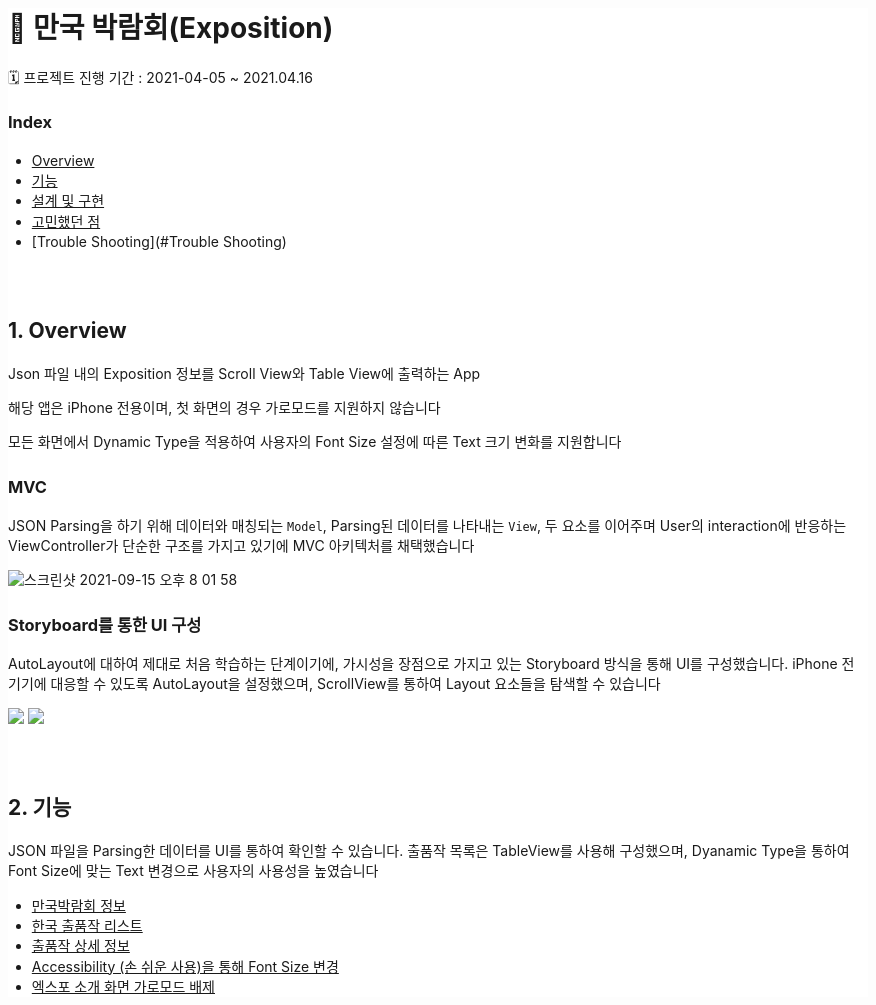 # 📜 만국 박람회(Exposition)

🗓 프로젝트 진행 기간 : 2021-04-05 ~ 2021.04.16

### Index

- [Overview](#Overview)
- [기능](#기능)
- [설계 및 구현](#설계-및-구현)
- [고민했던 점](#고민했던-점)
- [Trouble Shooting](#Trouble Shooting)

<br>

## 1. Overview

Json 파일 내의 Exposition 정보를 Scroll View와 Table View에 출력하는 App

해당 앱은 iPhone 전용이며, 첫 화면의 경우 가로모드를 지원하지 않습니다

모든 화면에서 Dynamic Type을 적용하여 사용자의 Font Size 설정에 따른 Text 크기 변화를 지원합니다



### MVC

JSON Parsing을 하기 위해 데이터와 매칭되는 `Model`, Parsing된 데이터를 나타내는 `View`, 두 요소를 이어주며 User의 interaction에 반응하는 ViewController가 단순한 구조를 가지고 있기에 MVC 아키텍처를 채택했습니다

<img width="640" alt="스크린샷 2021-09-15 오후 8 01 58" src="https://user-images.githubusercontent.com/64566207/133422170-b3566560-6ae8-4c91-8346-962e69ee20e0.png">

<br>

### Storyboard를 통한 UI 구성

AutoLayout에 대하여 제대로 처음 학습하는 단계이기에, 가시성을 장점으로 가지고 있는 Storyboard 방식을 통해 UI를 구성했습니다. iPhone 전 기기에 대응할 수 있도록 AutoLayout을 설정했으며, ScrollView를 통하여 Layout 요소들을 탐색할 수 있습니다

<p float="left">
  <img src="https://user-images.githubusercontent.com/64566207/133422959-3cc0d640-5758-46cb-845a-bb9ceb0ba2b8.png" height="400">
  <img src="https://user-images.githubusercontent.com/64566207/133422965-2a7e90e9-2bc6-4f01-907d-36512e057f71.png" height="400">
</p>

  <br>

## 2. 기능

JSON 파일을 Parsing한 데이터를 UI를 통하여 확인할 수 있습니다. 출품작 목록은 TableView를 사용해 구성했으며, Dyanamic Type을 통하여 Font Size에 맞는 Text 변경으로 사용자의 사용성을 높였습니다

- [만국박람회 정보](#만국박람회-정보)
- [한국 출품작 리스트](#한국-출품작-리스트)
- [출품작 상세 정보](#출품작-상세-정보)
- [Accessibility (손 쉬운 사용)을 통해 Font Size 변경](#Accessibility-(손-쉬운-사용)을-통해-Font-Size-변경)
- [엑스포 소개 화면 가로모드 배제](#엑스포-소개-화면-가로모드-배제)
